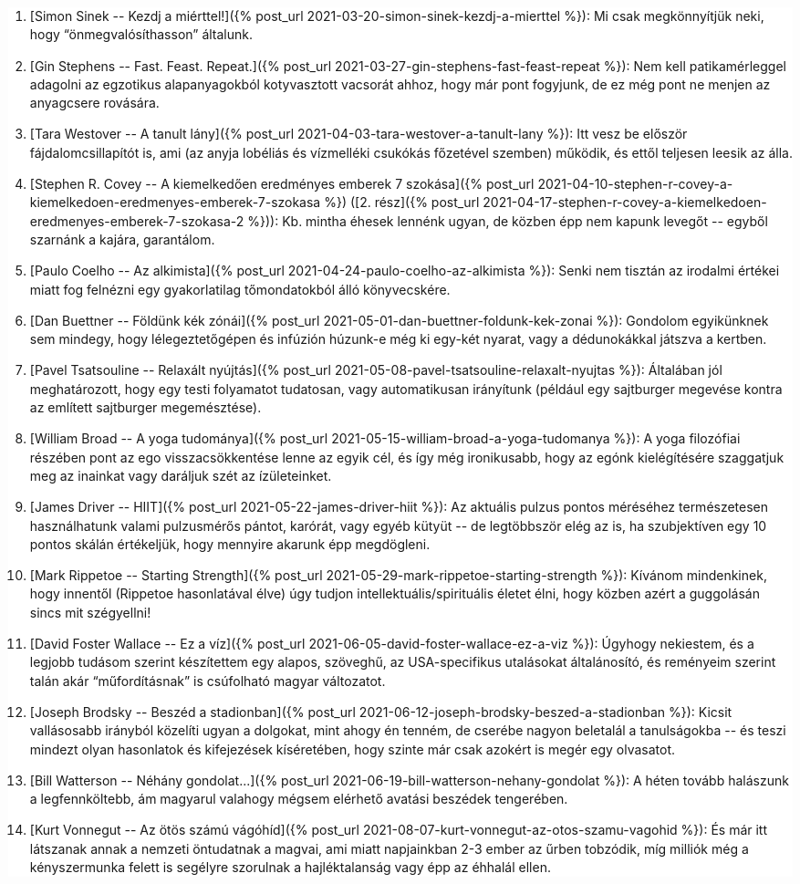 1. [Simon Sinek -- Kezdj a miérttel!]({% post_url 2021-03-20-simon-sinek-kezdj-a-mierttel %}): Mi csak megkönnyítjük neki, hogy “önmegvalósíthasson” általunk.

1. [Gin Stephens -- Fast. Feast. Repeat.]({% post_url 2021-03-27-gin-stephens-fast-feast-repeat %}): Nem kell patikamérleggel adagolni az egzotikus alapanyagokból kotyvasztott vacsorát ahhoz, hogy már pont fogyjunk, de ez még pont ne menjen az anyagcsere rovására.

1. [Tara Westover -- A tanult lány]({% post_url 2021-04-03-tara-westover-a-tanult-lany %}): Itt vesz be először fájdalomcsillapítót is, ami (az anyja lobéliás és vízmelléki csukókás főzetével szemben) működik, és ettől teljesen leesik az álla.

1. [Stephen R. Covey -- A kiemelkedően eredményes emberek 7 szokása]({% post_url 2021-04-10-stephen-r-covey-a-kiemelkedoen-eredmenyes-emberek-7-szokasa %}) ([2. rész]({% post_url 2021-04-17-stephen-r-covey-a-kiemelkedoen-eredmenyes-emberek-7-szokasa-2 %})): Kb. mintha éhesek lennénk ugyan, de közben épp nem kapunk levegőt -- egyből szarnánk a kajára, garantálom.

1. [Paulo Coelho -- Az alkimista]({% post_url 2021-04-24-paulo-coelho-az-alkimista %}): Senki nem tisztán az irodalmi értékei miatt fog felnézni egy gyakorlatilag tőmondatokból álló könyvecskére.

1. [Dan Buettner -- Földünk kék zónái]({% post_url 2021-05-01-dan-buettner-foldunk-kek-zonai %}): Gondolom egyikünknek sem mindegy, hogy lélegeztetőgépen és infúzión húzunk-e még ki egy-két nyarat, vagy a dédunokákkal játszva a kertben.

1. [Pavel Tsatsouline -- Relaxált nyújtás]({% post_url 2021-05-08-pavel-tsatsouline-relaxalt-nyujtas %}): Általában jól meghatározott, hogy egy testi folyamatot tudatosan, vagy automatikusan irányítunk (például egy sajtburger megevése kontra az említett sajtburger megemésztése).

1. [William Broad -- A yoga tudománya]({% post_url 2021-05-15-william-broad-a-yoga-tudomanya %}): A yoga filozófiai részében pont az ego visszacsökkentése lenne az egyik cél, és így még ironikusabb, hogy az egónk kielégítésére szaggatjuk meg az inainkat vagy daráljuk szét az ízületeinket.

1. [James Driver -- HIIT]({% post_url 2021-05-22-james-driver-hiit %}): Az aktuális pulzus pontos méréséhez természetesen használhatunk valami pulzusmérős pántot, karórát, vagy egyéb kütyüt -- de legtöbbször elég az is, ha szubjektíven egy 10 pontos skálán értékeljük, hogy mennyire akarunk épp megdögleni.

1. [Mark Rippetoe -- Starting Strength]({% post_url 2021-05-29-mark-rippetoe-starting-strength %}): Kívánom mindenkinek, hogy innentől (Rippetoe hasonlatával élve) úgy tudjon intellektuális/spirituális életet élni, hogy közben azért a guggolásán sincs mit szégyellni!

1. [David Foster Wallace -- Ez a víz]({% post_url 2021-06-05-david-foster-wallace-ez-a-viz %}): Úgyhogy nekiestem, és a legjobb tudásom szerint készítettem egy alapos, szöveghű, az USA-specifikus utalásokat általánosító, és reményeim szerint talán akár “műfordításnak” is csúfolható magyar változatot.

1. [Joseph Brodsky -- Beszéd a stadionban]({% post_url 2021-06-12-joseph-brodsky-beszed-a-stadionban %}): Kicsit vallásosabb irányból közelíti ugyan a dolgokat, mint ahogy én tenném, de cserébe nagyon beletalál a tanulságokba -- és teszi mindezt olyan hasonlatok és kifejezések kíséretében, hogy szinte már csak azokért is megér egy olvasatot.

1. [Bill Watterson -- Néhány gondolat...]({% post_url 2021-06-19-bill-watterson-nehany-gondolat %}): A héten tovább halászunk a legfennköltebb, ám magyarul valahogy mégsem elérhető avatási beszédek tengerében.

1. [Kurt Vonnegut -- Az ötös számú vágóhíd]({% post_url 2021-08-07-kurt-vonnegut-az-otos-szamu-vagohid %}): És már itt látszanak annak a nemzeti öntudatnak a magvai, ami miatt napjainkban 2-3 ember az űrben tobzódik, míg milliók még a kényszermunka felett is segélyre szorulnak a hajléktalanság vagy épp az éhhalál ellen.
